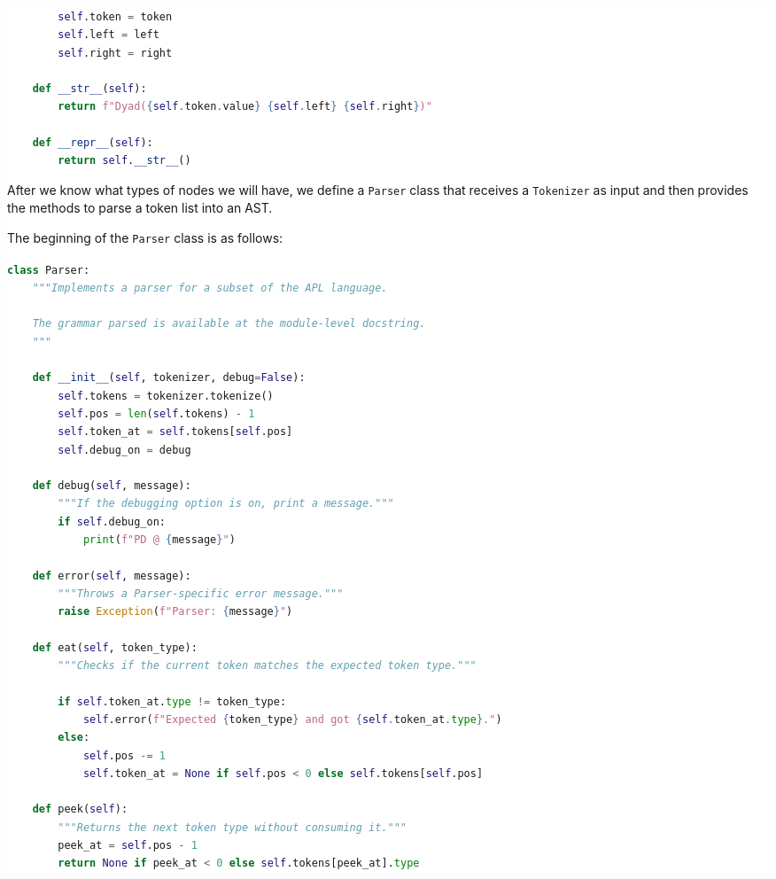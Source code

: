 ```py
        self.token = token
        self.left = left
        self.right = right

    def __str__(self):
        return f"Dyad({self.token.value} {self.left} {self.right})"

    def __repr__(self):
        return self.__str__()
```

After we know what types of nodes we will have, we define a `Parser` class that receives a `Tokenizer` as input and then provides the methods to parse a token list into an AST.

The beginning of the `Parser` class is as follows:

```py
class Parser:
    """Implements a parser for a subset of the APL language.

    The grammar parsed is available at the module-level docstring.
    """

    def __init__(self, tokenizer, debug=False):
        self.tokens = tokenizer.tokenize()
        self.pos = len(self.tokens) - 1
        self.token_at = self.tokens[self.pos]
        self.debug_on = debug

    def debug(self, message):
        """If the debugging option is on, print a message."""
        if self.debug_on:
            print(f"PD @ {message}")

    def error(self, message):
        """Throws a Parser-specific error message."""
        raise Exception(f"Parser: {message}")

    def eat(self, token_type):
        """Checks if the current token matches the expected token type."""

        if self.token_at.type != token_type:
            self.error(f"Expected {token_type} and got {self.token_at.type}.")
        else:
            self.pos -= 1
            self.token_at = None if self.pos < 0 else self.tokens[self.pos]

    def peek(self):
        """Returns the next token type without consuming it."""
        peek_at = self.pos - 1
        return None if peek_at < 0 else self.tokens[peek_at].type
```


[apl-wiki]: https://aplwiki.com/
[apl-wiki-scalar]: https://aplwiki.com/wiki/Scalar
[apl-wiki-array]: https://aplwiki.com/wiki/Array
[apl-wiki-operator]: https://aplwiki.com/wiki/Operator
[apl-wiki-dyad]: https://aplwiki.com/wiki/Dyadic_function
[apl-wiki-monad]: https://aplwiki.com/wiki/Monadic_function
[apl-wiki-high-minus]: https://aplwiki.com/wiki/High_minus
[lsbasi]: https://ruslanspivak.com/lsbasi-part1/
[lsbasi-part8]: https://ruslanspivak.com/lsbasi-part8/
[lsbasi-part7]: https://ruslanspivak.com/lsbasi-part7/
[roj-blog]: https://mathspp.com/blog/creating-programming-language-from-scratch
[apl-orchard]: https://chat.stackexchange.com/rooms/52405/the-apl-orchard
[rgspl-repo]: https://github.com/RojerGS/RGSPL
[rgspl1]: https://github.com/RojerGS/RGSPL/blob/master/part1/rgspl1.py
[bnf-wiki]: https://en.wikipedia.org/wiki/Backus%E2%80%93Naur_form
[visitor-wiki]: https://en.wikipedia.org/wiki/Visitor_pattern